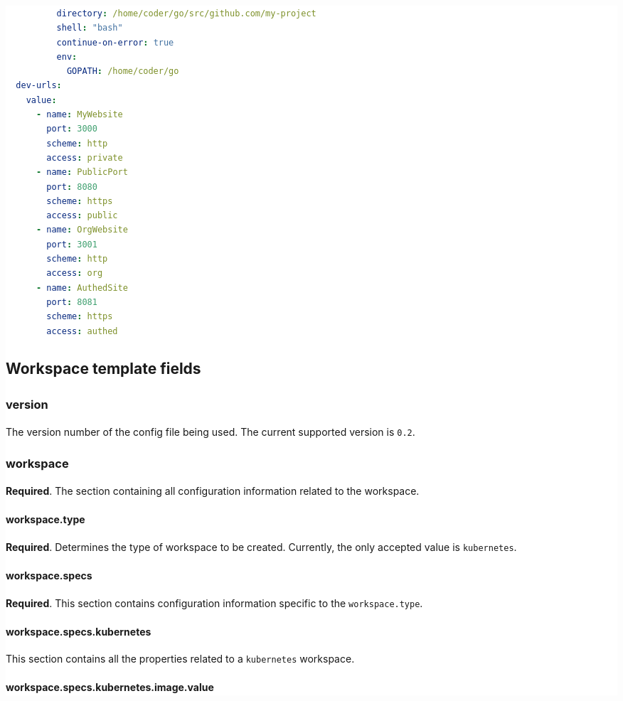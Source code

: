 ```yaml
          directory: /home/coder/go/src/github.com/my-project
          shell: "bash"
          continue-on-error: true
          env:
            GOPATH: /home/coder/go
  dev-urls:
    value:
      - name: MyWebsite
        port: 3000
        scheme: http
        access: private
      - name: PublicPort
        port: 8080
        scheme: https
        access: public
      - name: OrgWebsite
        port: 3001
        scheme: http
        access: org
      - name: AuthedSite
        port: 8081
        scheme: https
        access: authed
```

## Workspace template fields

### version

The version number of the config file being used. The current supported version is `0.2`.
### workspace

**Required**. The section containing all configuration information related to
the workspace.

#### workspace.type

**Required**. Determines the type of workspace to be created. Currently, the
only accepted value is `kubernetes`.

#### workspace.specs

**Required**. This section contains configuration information specific to the
`workspace.type`.


#### workspace.specs.kubernetes

This section contains all the properties related to a `kubernetes` workspace.

#### workspace.specs.kubernetes.image.value
